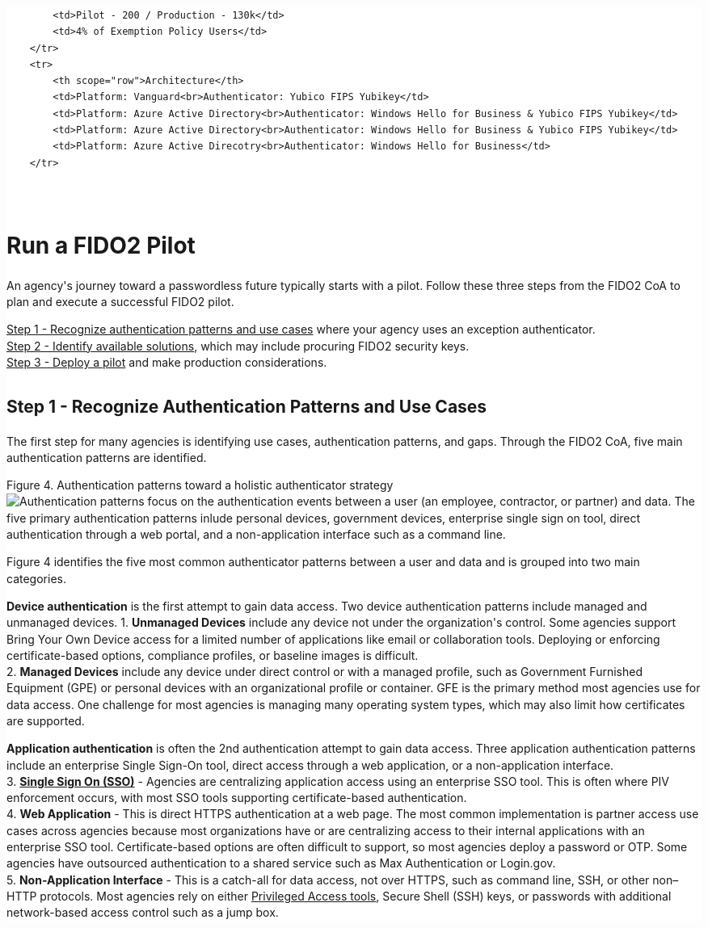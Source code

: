             <td>Pilot - 200 / Production - 130k</td>
            <td>4% of Exemption Policy Users</td>
        </tr>
        <tr>
            <th scope="row">Architecture</th>
            <td>Platform: Vanguard<br>Authenticator: Yubico FIPS Yubikey</td>
            <td>Platform: Azure Active Directory<br>Authenticator: Windows Hello for Business & Yubico FIPS Yubikey</td>
            <td>Platform: Azure Active Directory<br>Authenticator: Windows Hello for Business & Yubico FIPS Yubikey</td>
            <td>Platform: Azure Active Direcotry<br>Authenticator: Windows Hello for Business</td>
        </tr>
  </tbody>
</table>
<br>

# Run a FIDO2 Pilot

An agency's journey toward a passwordless future typically starts with a pilot. Follow these three steps from the FIDO2 CoA to plan and execute a successful FIDO2 pilot.

[Step 1 - Recognize authentication patterns and use cases](#step-1---recognize-authentication-patterns-and-use-cases) where your agency uses an exception authenticator.<br>
[Step 2 - Identify available solutions](#step-2---identify-available-solutions), which may include procuring FIDO2 security keys.<br>
[Step 3 - Deploy a pilot](#step-3---deploy-a-pilot) and make production considerations.<br>

## Step 1 - Recognize Authentication Patterns and Use Cases

The first step for many agencies is identifying use cases, authentication patterns, and gaps. Through the FIDO2 CoA, five main authentication patterns are identified.

Figure 4. Authentication patterns toward a holistic authenticator strategy
 <img src="{{site.baseurl}}/assets/playbooks/pra-4-patterns.png" align="center" alt="Authentication patterns focus on the authentication events between a user (an employee, contractor, or partner) and data. The five primary authentication patterns inlude personal devices, government devices, enterprise single sign on tool, direct authentication through a web portal, and a non-application interface such as a command line.">

Figure 4 identifies the five most common authenticator patterns between a user and data and is grouped into two main categories.

**Device authentication** is the first attempt to gain data access. Two device authentication patterns include managed and unmanaged devices.
    1.	**Unmanaged Devices** include any device not under the organization's control. Some agencies support Bring Your Own Device access for a limited number of applications like email or collaboration tools. Deploying or enforcing certificate-based options, compliance profiles, or baseline images is difficult.<br>
    2.	**Managed Devices** include any device under direct control or with a managed profile, such as Government Furnished Equipment (GPE) or personal devices with an organizational profile or container. GFE is the primary method most agencies use for data access. One challenge for most agencies is managing many operating system types, which may also limit how certificates are supported.<br>
    
**Application authentication** is often the 2nd authentication attempt to gain data access. Three application authentication patterns include an enterprise Single Sign-On tool, direct access through a web application, or a non-application interface.<br>
    3.	**[Single Sign On (SSO)](https://playbooks.idmanagement.gov/playbooks/sso/)** - Agencies are centralizing application access using an enterprise SSO tool. This is often where PIV enforcement occurs, with most SSO tools supporting certificate-based authentication.<br>
    4.	**Web Application** - This is direct HTTPS authentication at a web page. The most common implementation is partner access use cases across agencies because most organizations have or are centralizing access to their internal applications with an enterprise SSO tool. Certificate-based options are often difficult to support, so most agencies deploy a password or OTP. Some agencies have outsourced authentication to a shared service such as Max Authentication or Login.gov.<br>
    5.	**Non-Application Interface** - This is a catch-all for data access, not over HTTPS, such as command line, SSH, or other non–HTTP protocols. Most agencies rely on either [Privileged Access tools](https://playbooks.idmanagement.gov/playbooks/pam/), Secure Shell (SSH) keys, or passwords with additional network-based access control such as a jump box.<br>
